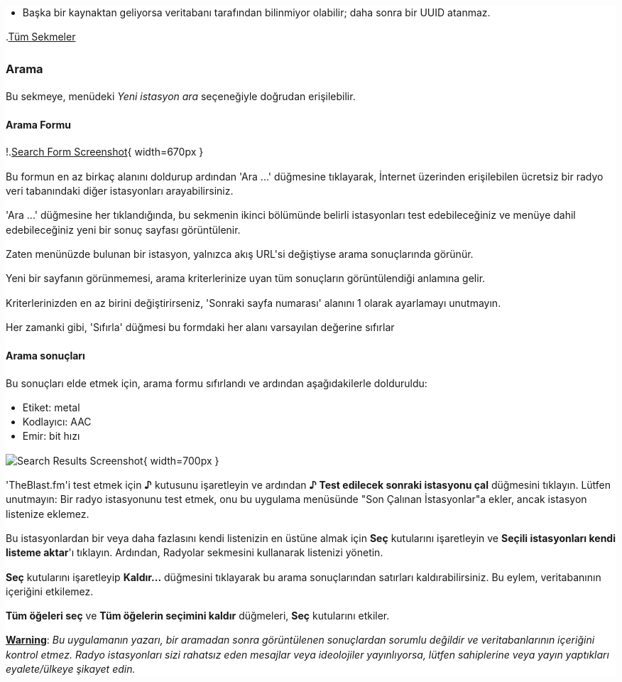   * Başka bir kaynaktan geliyorsa veritabanı tarafından bilinmiyor olabilir; daha sonra bir UUID atanmaz.

.[Tüm Sekmeler](#Settings)

<a name="SearchTab"></a>
### Arama

Bu sekmeye, menüdeki _Yeni istasyon ara_ seçeneğiyle doğrudan erişilebilir.

<a name="SearchTabForm"></a>
#### Arama Formu

!.[Search Form Screenshot][sshot_search_tab1]{ width=670px }

Bu formun en az birkaç alanını doldurup ardından 'Ara ...' düğmesine tıklayarak, İnternet üzerinden erişilebilen ücretsiz bir radyo veri tabanındaki diğer istasyonları arayabilirsiniz.

'Ara ...' düğmesine her tıklandığında, bu sekmenin ikinci bölümünde belirli istasyonları test edebileceğiniz ve menüye dahil edebileceğiniz yeni bir sonuç sayfası görüntülenir.

Zaten menünüzde bulunan bir istasyon, yalnızca akış URL'si değiştiyse arama sonuçlarında görünür.

Yeni bir sayfanın görünmemesi, arama kriterlerinize uyan tüm sonuçların görüntülendiği anlamına gelir.

Kriterlerinizden en az birini değiştirirseniz, 'Sonraki sayfa numarası' alanını 1 olarak ayarlamayı unutmayın.

Her zamanki gibi, 'Sıfırla' düğmesi bu formdaki her alanı varsayılan değerine sıfırlar

<a name="SearchTabResults"></a>
#### Arama sonuçları

Bu sonuçları elde etmek için, arama formu sıfırlandı ve ardından aşağıdakilerle dolduruldu:

  - Etiket: metal
  - Kodlayıcı: AAC
  - Emir: bit hızı
  
![Search Results Screenshot][sshot_search_tab2]{ width=700px }

'TheBlast.fm'i test etmek için **♪** kutusunu işaretleyin ve ardından **♪ Test edilecek sonraki istasyonu çal** düğmesini tıklayın. Lütfen unutmayın: Bir radyo istasyonunu test etmek, onu bu uygulama menüsünde "Son Çalınan İstasyonlar"a ekler, ancak istasyon listenize eklemez.

Bu istasyonlardan bir veya daha fazlasını kendi listenizin en üstüne almak için **Seç** kutularını işaretleyin ve **Seçili istasyonları kendi listeme aktar**'ı tıklayın. Ardından, Radyolar sekmesini kullanarak listenizi yönetin.

**Seç** kutularını işaretleyip **Kaldır...** düğmesini tıklayarak bu arama sonuçlarından satırları kaldırabilirsiniz. Bu eylem, veritabanının içeriğini etkilemez.

**Tüm öğeleri seç** ve **Tüm öğelerin seçimini kaldır** düğmeleri, **Seç** kutularını etkiler.

**<u>Warning</u>**: *Bu uygulamanın yazarı, bir aramadan sonra görüntülenen sonuçlardan sorumlu değildir ve veritabanlarının içeriğini kontrol etmez. Radyo istasyonları sizi rahatsız eden mesajlar veya ideolojiler yayınlıyorsa, lütfen sahiplerine veya yayın yaptıkları eyalete/ülkeye şikayet edin.*


[screenshot]: https://github.com/claudiux/docs/raw/master/Radio3.0/screenshots/screenshot.png
[sshot_settings_tabs]: https://github.com/claudiux/docs/raw/master/Radio3.0/screenshots/Radio30_Settings_All_Tabs.png
[sshot_radios_tab1]: https://github.com/claudiux/docs/raw/master/Radio3.0/screenshots/Radio30_RadiosTab_1.png
[sshot_radios_tab2]: https://github.com/claudiux/docs/raw/master/Radio3.0/screenshots/Radio30_RadiosTab_2.png
[sshot_radios_tab3]: https://github.com/claudiux/docs/raw/master/Radio3.0/screenshots/Radio30_RadiosTab_3.png
[sshot_radios_tab4]: https://github.com/claudiux/docs/raw/master/Radio3.0/screenshots/Radio30_RadiosTab_4.png
[plus_button]: https://github.com/claudiux/docs/raw/master/Radio3.0/screenshots/R3_list_add_button.png
[minus_button]: https://github.com/claudiux/docs/raw/master/Radio3.0/screenshots/R3_list_remove_button.png
[pencil_button]: https://github.com/claudiux/docs/raw/master/Radio3.0/screenshots/R3_list_edit_button.png
[unchecked_button]: https://github.com/claudiux/docs/raw/master/Radio3.0/screenshots/R3_checkbox_symbolic_button.png
[moveup_button]: https://github.com/claudiux/docs/raw/master/Radio3.0/screenshots/R3_go_up_button.png
[movedown_button]: https://github.com/claudiux/docs/raw/master/Radio3.0/screenshots/R3_go_down_button.png
[top_button]: https://github.com/claudiux/docs/raw/master/Radio3.0/screenshots/R3_go_top_button.png
[bottom_button]: https://github.com/claudiux/docs/raw/master/Radio3.0/screenshots/R3_go_bottom_button.png
[prevcat_button]: https://github.com/claudiux/docs/raw/master/Radio3.0/screenshots/R3_go_previous_button.png
[nextcat_button]: https://github.com/claudiux/docs/raw/master/Radio3.0/screenshots/R3_go_next_button.png
[sshot_menu_myradiostations]: https://github.com/claudiux/docs/raw/master/Radio3.0/screenshots/Radio30_Menu_MyRadioStations.png  "My Radio Stations"
[sshot_search_tab1]: https://github.com/claudiux/docs/raw/master/Radio3.0/screenshots/Radio30_SearchTab_1.png
[sshot_search_tab2]: https://github.com/claudiux/docs/raw/master/Radio3.0/screenshots/Radio30_SearchTab_2.png
[sshot_import_tab1]: https://github.com/claudiux/docs/raw/master/Radio3.0/screenshots/Radio30_ImportTab_1.png
[sshot_import_tab2]: https://github.com/claudiux/docs/raw/master/Radio3.0/screenshots/Radio30_ImportTab_2.png
[sshot_menu_tab]: https://github.com/claudiux/docs/raw/master/Radio3.0/screenshots/Radio30_MenuTab.png
[sshot_behavior1_settings]: https://raw.githubusercontent.com/claudiux/docs/master/Radio3.0/screenshots/Radio30_Behavior1-StartUp.png
[sshot_behavior2_settings]: https://raw.githubusercontent.com/claudiux/docs/master/Radio3.0/screenshots/Radio30_Behavior2-VolumeStep.png
[sshot_behavior3_settings]: https://raw.githubusercontent.com/claudiux/docs/master/Radio3.0/screenshots/Radio30_Behavior3-ShowHelp.png
[sshot_behavior4_settings]: https://raw.githubusercontent.com/claudiux/docs/master/Radio3.0/screenshots/Radio30_Behavior4-Notifications.png
[sshot_behavior5_settings]: https://raw.githubusercontent.com/claudiux/docs/master/Radio3.0/screenshots/Radio30_Behavior5-CodecAndBitrate.png
[sshot_behavior6_settings]: https://raw.githubusercontent.com/claudiux/docs/master/Radio3.0/screenshots/Radio30_Behavior6-SymbolicIconColor.png
[sshot_recording_settings]: https://github.com/claudiux/docs/raw/master/Radio3.0/screenshots/Radio30_RecordingSettings.png
[sshot_network_settings]: https://github.com/claudiux/docs/raw/master/Radio3.0/screenshots/Radio30_NetworkSettings.png
[sshot_yt_settings]: https://raw.githubusercontent.com/claudiux/docs/master/Radio3.0/screenshots/Radio30_YT_Tab.png
[sshot_sched1_settings]: https://raw.githubusercontent.com/claudiux/docs/master/Radio3.0/screenshots/Radio30_SchedulingTab_1.png
[sshot_sched2_settings]: https://raw.githubusercontent.com/claudiux/docs/master/Radio3.0/screenshots/Radio30_SchedulingTab_2.png
[shoutcast]: https://directory.shoutcast.com/
[shoutcast_baroque]: https://github.com/claudiux/docs/raw/master/Radio3.0/screenshots/Shcst1.png
[shoutcast_save]: https://github.com/claudiux/docs/raw/master/Radio3.0/screenshots/Shcst2.png